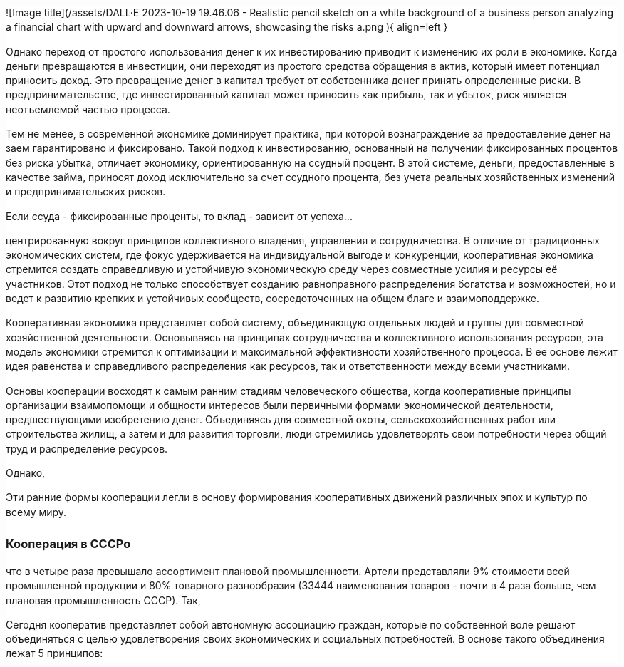 ![Image title](/assets/DALL·E 2023-10-19 19.46.06 - Realistic pencil sketch on a white background of a business person analyzing a financial chart with upward and downward arrows, showcasing the risks a.png
){ align=left }


Однако переход от простого использования денег к их инвестированию приводит к изменению их роли в экономике. Когда деньги превращаются в инвестиции, они переходят из простого средства обращения в актив, который имеет потенциал приносить доход. Это превращение денег в капитал требует от собственника денег принять определенные риски. В предпринимательстве, где инвестированный капитал может приносить как прибыль, так и убыток, риск является неотъемлемой частью процесса.

Тем не менее, в современной экономике доминирует практика, при которой вознаграждение за предоставление денег на заем гарантировано и фиксировано. Такой подход к инвестированию, основанный на получении фиксированных процентов без риска убытка, отличает экономику, ориентированную на ссудный процент. В этой системе, деньги, предоставленные в качестве займа, приносят доход исключительно за счет ссудного процента, без учета реальных хозяйственных изменений и предпринимательских рисков.

Если ссуда - фиксированные проценты, то вклад - зависит от успеха... 

центрированную вокруг принципов коллективного владения, управления и сотрудничества. В отличие от традиционных экономических систем, где фокус удерживается на индивидуальной выгоде и конкуренции, кооперативная экономика стремится создать  справедливую и устойчивую экономическую среду через совместные усилия и ресурсы её участников. Этот подход не только способствует созданию равноправного распределения богатства и возможностей, но и ведет к развитию крепких и устойчивых сообществ, сосредоточенных на общем благе и взаимоподдержке.

Кооперативная экономика представляет собой систему, объединяющую отдельных людей и группы для совместной хозяйственной деятельности. Основываясь на принципах сотрудничества и коллективного использования ресурсов, эта модель экономики стремится к оптимизации и максимальной эффективности хозяйственного процесса. В ее основе лежит идея равенства и справедливого распределения как ресурсов, так и ответственности между всеми участниками. 


Основы кооперации восходят к самым ранним стадиям человеческого общества, когда кооперативные принципы организации взаимопомощи и общности интересов были первичными формами экономической деятельности, предшествующими изобретению денег. Объединяясь для совместной охоты, сельскохозяйственных работ или строительства жилищ, а затем и для развития торговли, люди стремились удовлетворять свои потребности через общий труд и распределение ресурсов. 


Однако, 

Эти ранние формы кооперации легли в основу формирования кооперативных движений различных эпох и культур по всему миру. 




### Кооперация в СССРо



 что в четыре раза превышало ассортимент плановой промышленности. Артели представляли 9% стоимости всей промышленной продукции и 80% товарного разнообразия (33444 наименования товаров - почти в 4 раза больше, чем плановая промышленность СССР). Так,  


Сегодня кооператив представляет собой автономную ассоциацию граждан, которые по собственной воле решают объединяться с целью удовлетворения своих экономических и социальных потребностей. В основе такого объединения лежат 5 принципов:
